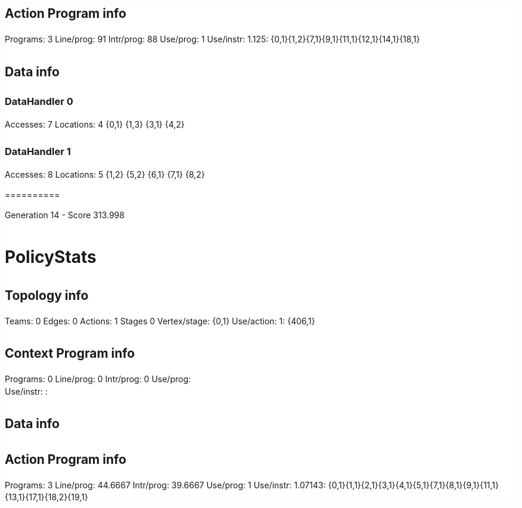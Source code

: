 
## Action Program info
Programs:	3
Line/prog:	91
Intr/prog:	88
Use/prog:	1
Use/instr:	1.125: {0,1}{1,2}{7,1}{9,1}{11,1}{12,1}{14,1}{18,1}

## Data info

### DataHandler 0
Accesses:	7
Locations:	4
{0,1} {1,3} {3,1} {4,2} 

### DataHandler 1
Accesses:	8
Locations:	5
{1,2} {5,2} {6,1} {7,1} {8,2} 



==========

Generation 14 - Score 313.998

# PolicyStats
## Topology info
Teams:		0
Edges:		0
Actions:	1
Stages		0
Vertex/stage:	{0,1} 
Use/action:	1: {406,1} 

## Context Program info
Programs:	0
Line/prog:	0
Intr/prog:	0
Use/prog:	
Use/instr:	: 

## Data info



## Action Program info
Programs:	3
Line/prog:	44.6667
Intr/prog:	39.6667
Use/prog:	1
Use/instr:	1.07143: {0,1}{1,1}{2,1}{3,1}{4,1}{5,1}{7,1}{8,1}{9,1}{11,1}{13,1}{17,1}{18,2}{19,1}
